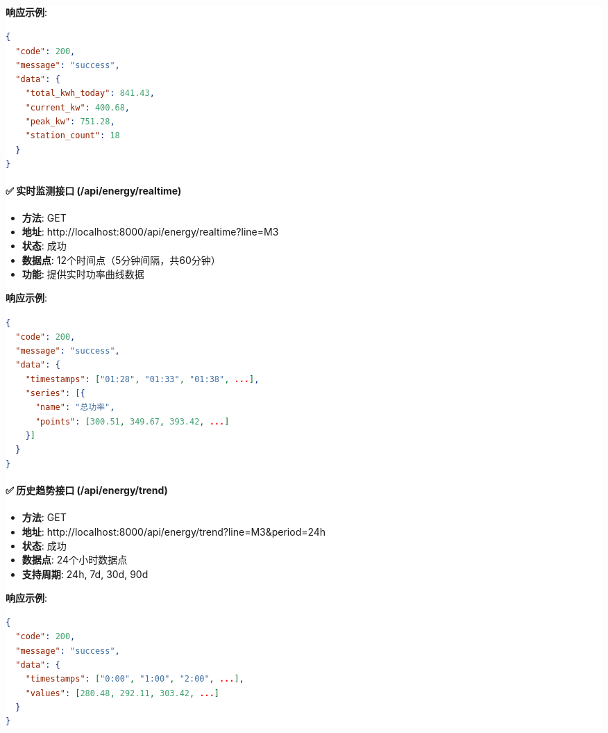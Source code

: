 **响应示例**:
```json
{
  "code": 200,
  "message": "success",
  "data": {
    "total_kwh_today": 841.43,
    "current_kw": 400.68,
    "peak_kw": 751.28,
    "station_count": 18
  }
}
```

#### ✅ 实时监测接口 (/api/energy/realtime)
- **方法**: GET
- **地址**: http://localhost:8000/api/energy/realtime?line=M3
- **状态**: 成功
- **数据点**: 12个时间点（5分钟间隔，共60分钟）
- **功能**: 提供实时功率曲线数据

**响应示例**:
```json
{
  "code": 200,
  "message": "success",
  "data": {
    "timestamps": ["01:28", "01:33", "01:38", ...],
    "series": [{
      "name": "总功率",
      "points": [300.51, 349.67, 393.42, ...]
    }]
  }
}
```

#### ✅ 历史趋势接口 (/api/energy/trend)
- **方法**: GET
- **地址**: http://localhost:8000/api/energy/trend?line=M3&period=24h
- **状态**: 成功
- **数据点**: 24个小时数据点
- **支持周期**: 24h, 7d, 30d, 90d

**响应示例**:
```json
{
  "code": 200,
  "message": "success",
  "data": {
    "timestamps": ["0:00", "1:00", "2:00", ...],
    "values": [280.48, 292.11, 303.42, ...]
  }
}
```
